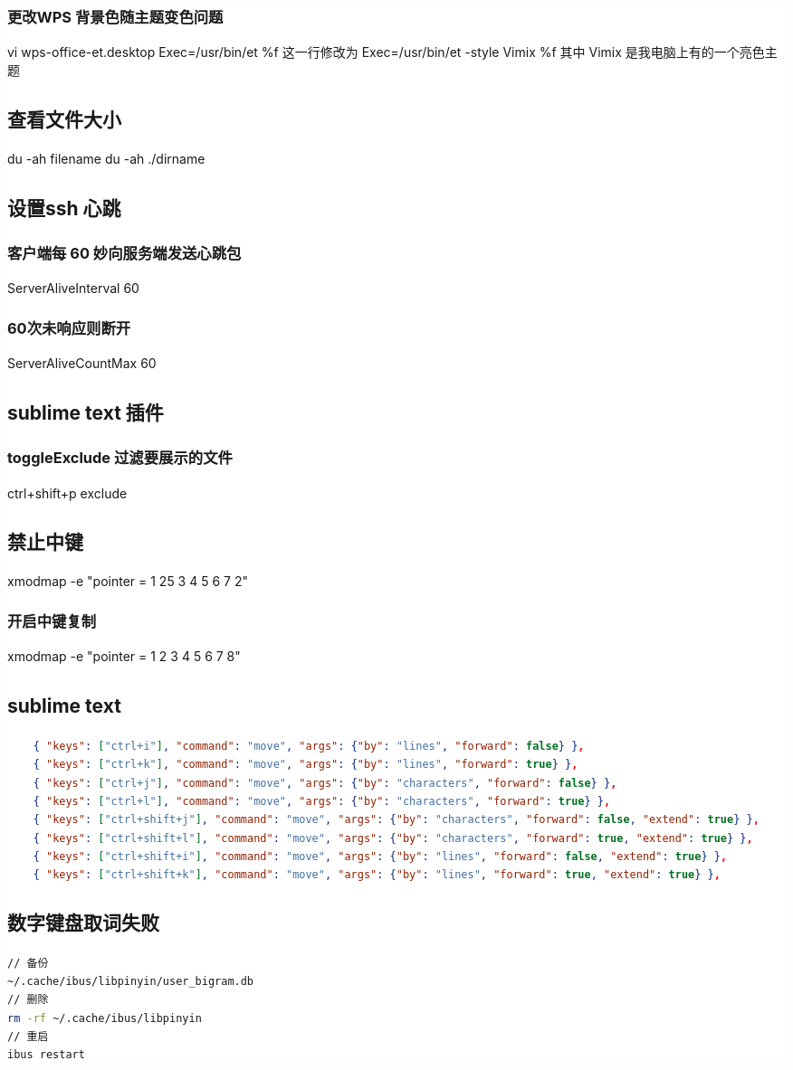 ### 更改WPS 背景色随主题变色问题
vi wps-office-et.desktop
Exec=/usr/bin/et %f 这一行修改为 Exec=/usr/bin/et -style Vimix %f 其中 Vimix 是我电脑上有的一个亮色主题

## 查看文件大小
du -ah filename
du -ah ./dirname


## 设置ssh 心跳
### 客户端每 60 妙向服务端发送心跳包
ServerAliveInterval  60
### 60次未响应则断开
ServerAliveCountMax  60



## sublime text 插件
### toggleExclude 过滤要展示的文件
ctrl+shift+p exclude

## 禁止中键

xmodmap -e "pointer = 1 25 3 4 5 6 7 2"
### 开启中键复制
xmodmap -e "pointer = 1 2 3 4 5 6 7 8"

## sublime text
```json
    { "keys": ["ctrl+i"], "command": "move", "args": {"by": "lines", "forward": false} },
	{ "keys": ["ctrl+k"], "command": "move", "args": {"by": "lines", "forward": true} },
	{ "keys": ["ctrl+j"], "command": "move", "args": {"by": "characters", "forward": false} },
	{ "keys": ["ctrl+l"], "command": "move", "args": {"by": "characters", "forward": true} },
	{ "keys": ["ctrl+shift+j"], "command": "move", "args": {"by": "characters", "forward": false, "extend": true} },
	{ "keys": ["ctrl+shift+l"], "command": "move", "args": {"by": "characters", "forward": true, "extend": true} },
	{ "keys": ["ctrl+shift+i"], "command": "move", "args": {"by": "lines", "forward": false, "extend": true} },
	{ "keys": ["ctrl+shift+k"], "command": "move", "args": {"by": "lines", "forward": true, "extend": true} },
```	


## 数字键盘取词失败
```sh
// 备份
~/.cache/ibus/libpinyin/user_bigram.db
// 删除
rm -rf ~/.cache/ibus/libpinyin 
// 重启 
ibus restart
```
